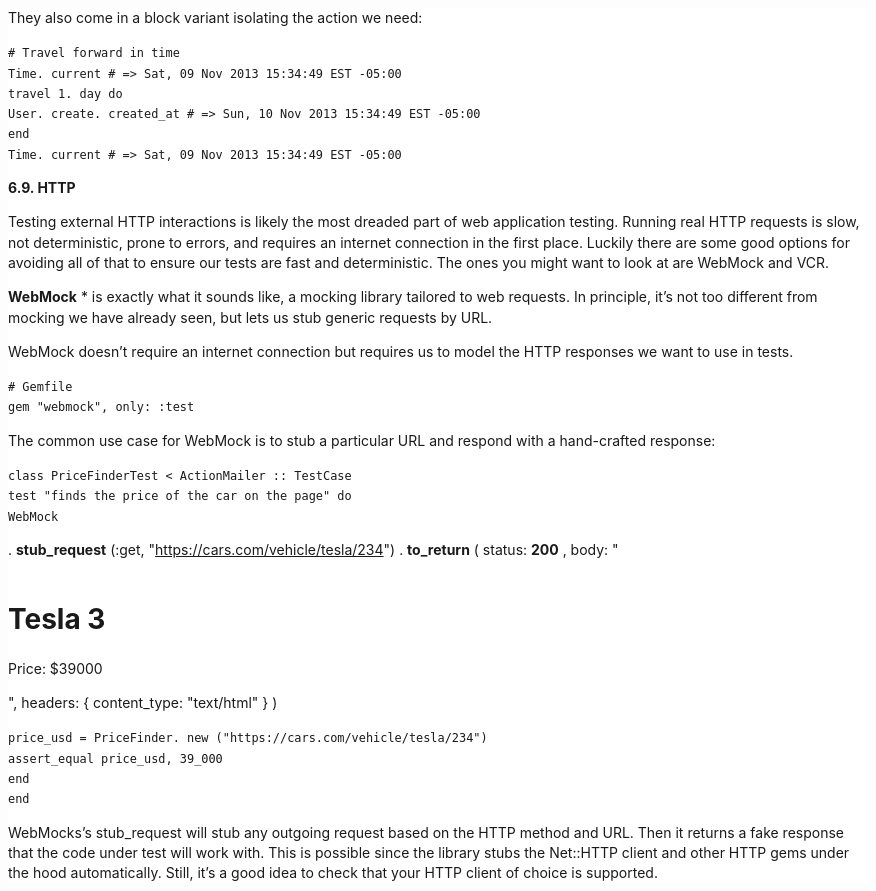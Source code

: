 They also come in a block variant isolating the action we need:

```
# Travel forward in time
Time. current # => Sat, 09 Nov 2013 15:34:49 EST -05:00
travel 1. day do
User. create. created_at # => Sun, 10 Nov 2013 15:34:49 EST -05:00
end
Time. current # => Sat, 09 Nov 2013 15:34:49 EST -05:00
```

**6.9. HTTP**

Testing external HTTP interactions is likely the most dreaded part of web application testing. Running
real HTTP requests is slow, not deterministic, prone to errors, and requires an internet connection in
the first place. Luckily there are some good options for avoiding all of that to ensure our tests are fast
and deterministic. The ones you might want to look at are WebMock and VCR.

**WebMock** \* is exactly what it sounds like, a mocking library tailored to web requests. In principle, it’s
not too different from mocking we have already seen, but lets us stub generic requests by URL.

WebMock doesn’t require an internet connection but requires us to model the HTTP responses we
want to use in tests.

```
# Gemfile
gem "webmock", only: :test
```

The common use case for WebMock is to stub a particular URL and respond with a hand-crafted
response:

```
class PriceFinderTest < ActionMailer :: TestCase
test "finds the price of the car on the page" do
WebMock
```

. **stub_request** (:get, "https://cars.com/vehicle/tesla/234")
. **to_return** (
status: **200** ,
body: "<body><h1>Tesla 3</h1><p>Price: $39000</p><body>",
headers: { content_type: "text/html" }
)

```
price_usd = PriceFinder. new ("https://cars.com/vehicle/tesla/234")
assert_equal price_usd, 39_000
end
end
```

WebMocks’s stub_request will stub any outgoing request based on the HTTP method and URL. Then it
returns a fake response that the code under test will work with. This is possible since the library stubs
the Net::HTTP client and other HTTP gems under the hood automatically. Still, it’s a good idea to check
that your HTTP client of choice is supported.
